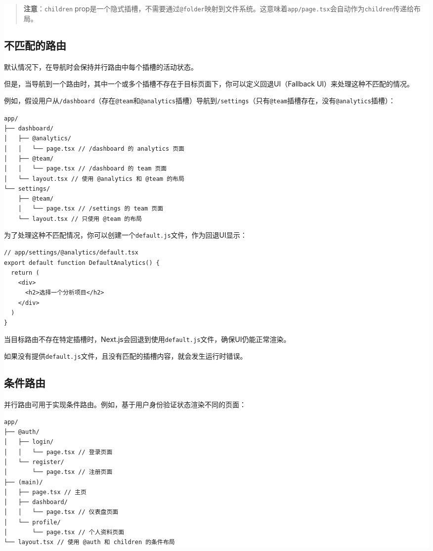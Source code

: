 > **注意**：`children` prop是一个隐式插槽，不需要通过`@folder`映射到文件系统。这意味着`app/page.tsx`会自动作为`children`传递给布局。

## 不匹配的路由

默认情况下，在导航时会保持并行路由中每个插槽的活动状态。

但是，当导航到一个路由时，其中一个或多个插槽不存在于目标页面下，你可以定义回退UI（Fallback UI）来处理这种不匹配的情况。

例如，假设用户从`/dashboard`（存在`@team`和`@analytics`插槽）导航到`/settings`（只有`@team`插槽存在，没有`@analytics`插槽）：

```
app/
├── dashboard/
│   ├── @analytics/
│   │   └── page.tsx // /dashboard 的 analytics 页面
│   ├── @team/
│   │   └── page.tsx // /dashboard 的 team 页面
│   └── layout.tsx // 使用 @analytics 和 @team 的布局
└── settings/
    ├── @team/
    │   └── page.tsx // /settings 的 team 页面
    └── layout.tsx // 只使用 @team 的布局
```

为了处理这种不匹配情况，你可以创建一个`default.js`文件，作为回退UI显示：

```tsx
// app/settings/@analytics/default.tsx
export default function DefaultAnalytics() {
  return (
    <div>
      <h2>选择一个分析项目</h2>
    </div>
  )
}
```

当目标路由不存在特定插槽时，Next.js会回退到使用`default.js`文件，确保UI仍能正常渲染。

如果没有提供`default.js`文件，且没有匹配的插槽内容，就会发生运行时错误。

## 条件路由

并行路由可用于实现条件路由。例如，基于用户身份验证状态渲染不同的页面：

```
app/
├── @auth/
│   ├── login/
│   │   └── page.tsx // 登录页面
│   └── register/
│       └── page.tsx // 注册页面
├── (main)/
│   ├── page.tsx // 主页
│   ├── dashboard/
│   │   └── page.tsx // 仪表盘页面
│   └── profile/
│       └── page.tsx // 个人资料页面
└── layout.tsx // 使用 @auth 和 children 的条件布局
```
